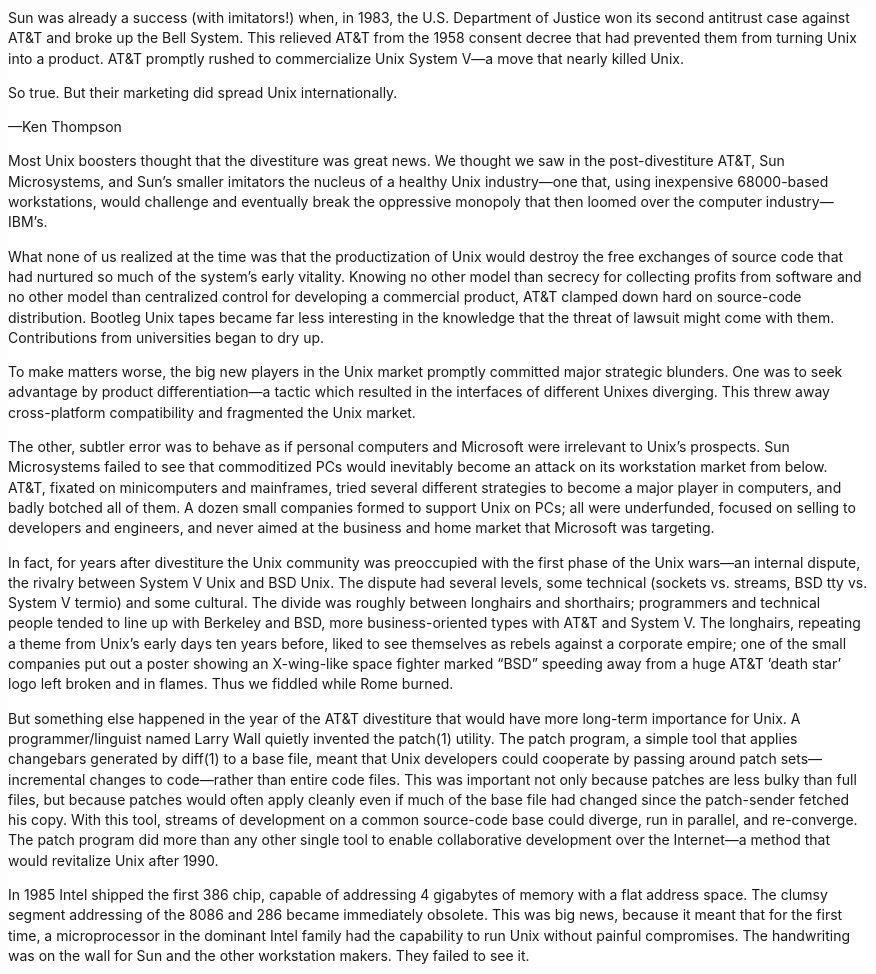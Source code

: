 Sun was already a success (with imitators!) when, in 1983, the U.S. Department of Justice won its second antitrust case against AT&T and broke up the Bell System. This relieved AT&T from the 1958 consent decree that had prevented them from turning Unix into a product. AT&T promptly rushed to commercialize Unix System V—a move that nearly killed Unix.

So true. But their marketing did spread Unix internationally.

—Ken Thompson

Most Unix boosters thought that the divestiture was great news. We thought we saw in the post-divestiture AT&T, Sun Microsystems, and Sun’s smaller imitators the nucleus of a healthy Unix industry—one that, using inexpensive 68000-based workstations, would challenge and eventually break the oppressive monopoly that then loomed over the computer industry—IBM’s.

What none of us realized at the time was that the productization of Unix would destroy the free exchanges of source code that had nurtured so much of the system’s early vitality. Knowing no other model than secrecy for collecting profits from software and no other model than centralized control for developing a commercial product, AT&T clamped down hard on source-code distribution. Bootleg Unix tapes became far less interesting in the knowledge that the threat of lawsuit might come with them. Contributions from universities began to dry up.

To make matters worse, the big new players in the Unix market promptly committed major strategic blunders. One was to seek advantage by product differentiation—a tactic which resulted in the interfaces of different Unixes diverging. This threw away cross-platform compatibility and fragmented the Unix market.

The other, subtler error was to behave as if personal computers and Microsoft were irrelevant to Unix’s prospects. Sun Microsystems failed to see that commoditized PCs would inevitably become an attack on its workstation market from below. AT&T, fixated on minicomputers and mainframes, tried several different strategies to become a major player in computers, and badly botched all of them. A dozen small companies formed to support Unix on PCs; all were underfunded, focused on selling to developers and engineers, and never aimed at the business and home market that Microsoft was targeting.

In fact, for years after divestiture the Unix community was preoccupied with the first phase of the Unix wars—an internal dispute, the rivalry between System V Unix and BSD Unix. The dispute had several levels, some technical (sockets vs. streams, BSD tty vs. System V termio) and some cultural. The divide was roughly between longhairs and shorthairs; programmers and technical people tended to line up with Berkeley and BSD, more business-oriented types with AT&T and System V. The longhairs, repeating a theme from Unix’s early days ten years before, liked to see themselves as rebels against a corporate empire; one of the small companies put out a poster showing an X-wing-like space fighter marked “BSD” speeding away from a huge AT&T ’death star’ logo left broken and in flames. Thus we fiddled while Rome burned.

But something else happened in the year of the AT&T divestiture that would have more long-term importance for Unix. A programmer/linguist named Larry Wall quietly invented the patch(1) utility. The patch program, a simple tool that applies changebars generated by diff(1) to a base file, meant that Unix developers could cooperate by passing around patch sets—incremental changes to code—rather than entire code files. This was important not only because patches are less bulky than full files, but because patches would often apply cleanly even if much of the base file had changed since the patch-sender fetched his copy. With this tool, streams of development on a common source-code base could diverge, run in parallel, and re-converge. The patch program did more than any other single tool to enable collaborative development over the Internet—a method that would revitalize Unix after 1990.

In 1985 Intel shipped the first 386 chip, capable of addressing 4 gigabytes of memory with a flat address space. The clumsy segment addressing of the 8086 and 286 became immediately obsolete. This was big news, because it meant that for the first time, a microprocessor in the dominant Intel family had the capability to run Unix without painful compromises. The handwriting was on the wall for Sun and the other workstation makers. They failed to see it.
